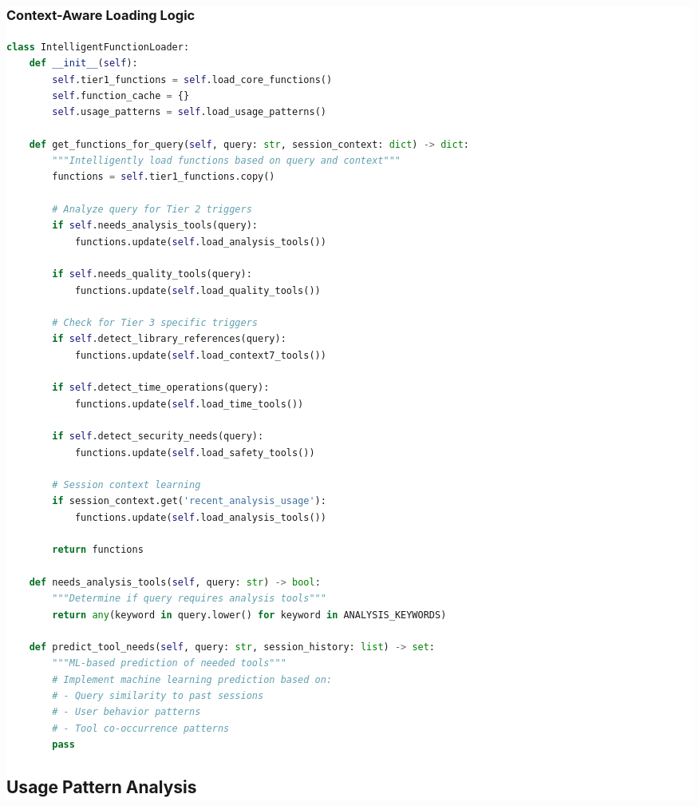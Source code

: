 ### Context-Aware Loading Logic

```python
class IntelligentFunctionLoader:
    def __init__(self):
        self.tier1_functions = self.load_core_functions()
        self.function_cache = {}
        self.usage_patterns = self.load_usage_patterns()

    def get_functions_for_query(self, query: str, session_context: dict) -> dict:
        """Intelligently load functions based on query and context"""
        functions = self.tier1_functions.copy()

        # Analyze query for Tier 2 triggers
        if self.needs_analysis_tools(query):
            functions.update(self.load_analysis_tools())

        if self.needs_quality_tools(query):
            functions.update(self.load_quality_tools())

        # Check for Tier 3 specific triggers
        if self.detect_library_references(query):
            functions.update(self.load_context7_tools())

        if self.detect_time_operations(query):
            functions.update(self.load_time_tools())

        if self.detect_security_needs(query):
            functions.update(self.load_safety_tools())

        # Session context learning
        if session_context.get('recent_analysis_usage'):
            functions.update(self.load_analysis_tools())

        return functions

    def needs_analysis_tools(self, query: str) -> bool:
        """Determine if query requires analysis tools"""
        return any(keyword in query.lower() for keyword in ANALYSIS_KEYWORDS)

    def predict_tool_needs(self, query: str, session_history: list) -> set:
        """ML-based prediction of needed tools"""
        # Implement machine learning prediction based on:
        # - Query similarity to past sessions
        # - User behavior patterns
        # - Tool co-occurrence patterns
        pass
```

## Usage Pattern Analysis
